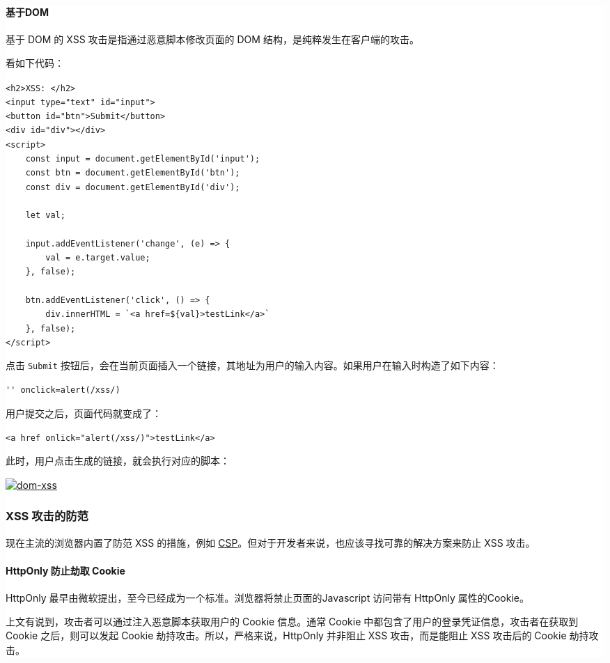 #### 基于DOM

基于 DOM 的 XSS 攻击是指通过恶意脚本修改页面的 DOM 结构，是纯粹发生在客户端的攻击。

看如下代码：

```
<h2>XSS: </h2>
<input type="text" id="input">
<button id="btn">Submit</button>
<div id="div"></div>
<script>
    const input = document.getElementById('input');
    const btn = document.getElementById('btn');
    const div = document.getElementById('div');

    let val;
     
    input.addEventListener('change', (e) => {
        val = e.target.value;
    }, false);

    btn.addEventListener('click', () => {
        div.innerHTML = `<a href=${val}>testLink</a>`
    }, false);
</script>
```

点击 `Submit` 按钮后，会在当前页面插入一个链接，其地址为用户的输入内容。如果用户在输入时构造了如下内容：

```
'' onclick=alert(/xss/)
```

用户提交之后，页面代码就变成了：

```
<a href onlick="alert(/xss/)">testLink</a>
```

此时，用户点击生成的链接，就会执行对应的脚本：

[![dom-xss](https://user-images.githubusercontent.com/7871813/42721109-cb7ce572-8766-11e8-96d9-9ada8a787827.gif)](https://user-images.githubusercontent.com/7871813/42721109-cb7ce572-8766-11e8-96d9-9ada8a787827.gif)

### XSS 攻击的防范

现在主流的浏览器内置了防范 XSS 的措施，例如 [CSP](https://developer.mozilla.org/zh-CN/docs/Web/HTTP/CSP)。但对于开发者来说，也应该寻找可靠的解决方案来防止 XSS 攻击。

#### HttpOnly 防止劫取 Cookie

HttpOnly 最早由微软提出，至今已经成为一个标准。浏览器将禁止页面的Javascript 访问带有 HttpOnly 属性的Cookie。

上文有说到，攻击者可以通过注入恶意脚本获取用户的 Cookie 信息。通常 Cookie 中都包含了用户的登录凭证信息，攻击者在获取到 Cookie 之后，则可以发起 Cookie 劫持攻击。所以，严格来说，HttpOnly 并非阻止 XSS 攻击，而是能阻止 XSS 攻击后的 Cookie 劫持攻击。
